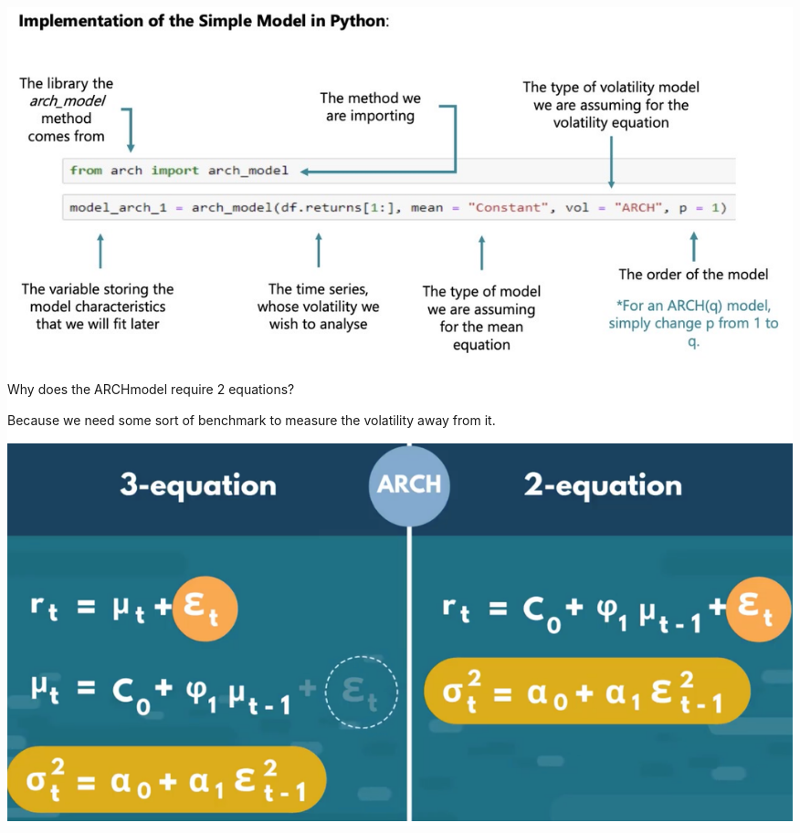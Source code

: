 ![Implementation](media/Course-Time-Series-Analysis_Time-Series-Modeling-image23.jpg)

Why does the ARCHmodel require 2 equations?

Because we need some sort of benchmark to measure the volatility away from it.

![equation-3](media/Course-Time-Series-Analysis_Time-Series-Modeling-image24.png)
